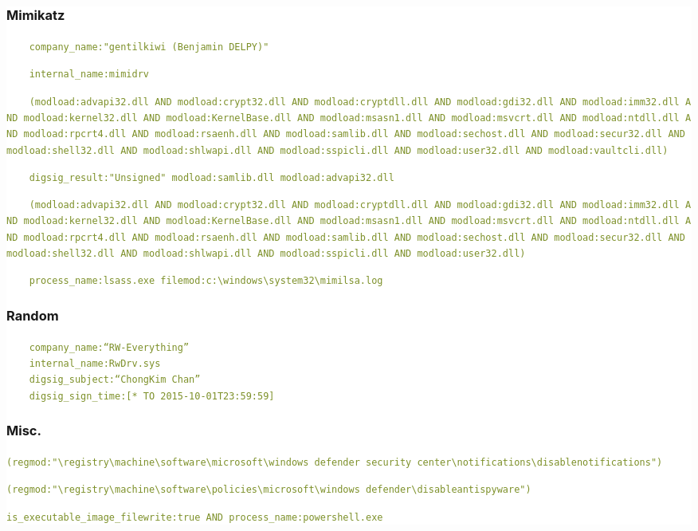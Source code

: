 ### Mimikatz

```yaml
    company_name:"gentilkiwi (Benjamin DELPY)"
```

```yaml
    internal_name:mimidrv
```

```yaml
    (modload:advapi32.dll AND modload:crypt32.dll AND modload:cryptdll.dll AND modload:gdi32.dll AND modload:imm32.dll AND modload:kernel32.dll AND modload:KernelBase.dll AND modload:msasn1.dll AND modload:msvcrt.dll AND modload:ntdll.dll AND modload:rpcrt4.dll AND modload:rsaenh.dll AND modload:samlib.dll AND modload:sechost.dll AND modload:secur32.dll AND modload:shell32.dll AND modload:shlwapi.dll AND modload:sspicli.dll AND modload:user32.dll AND modload:vaultcli.dll)
```

```yaml
    digsig_result:"Unsigned" modload:samlib.dll modload:advapi32.dll
```


```yaml
    (modload:advapi32.dll AND modload:crypt32.dll AND modload:cryptdll.dll AND modload:gdi32.dll AND modload:imm32.dll AND modload:kernel32.dll AND modload:KernelBase.dll AND modload:msasn1.dll AND modload:msvcrt.dll AND modload:ntdll.dll AND modload:rpcrt4.dll AND modload:rsaenh.dll AND modload:samlib.dll AND modload:sechost.dll AND modload:secur32.dll AND modload:shell32.dll AND modload:shlwapi.dll AND modload:sspicli.dll AND modload:user32.dll)
```

```yaml
    process_name:lsass.exe filemod:c:\windows\system32\mimilsa.log
```

### Random

```yaml
    company_name:“RW-Everything”
    internal_name:RwDrv.sys
    digsig_subject:“ChongKim Chan”
    digsig_sign_time:[* TO 2015-10-01T23:59:59]
```

### Misc.

```yaml
(regmod:"\registry\machine\software\microsoft\windows defender security center\notifications\disablenotifications")
```

```yaml
(regmod:"\registry\machine\software\policies\microsoft\windows defender\disableantispyware")
```

```yaml
is_executable_image_filewrite:true AND process_name:powershell.exe
```
